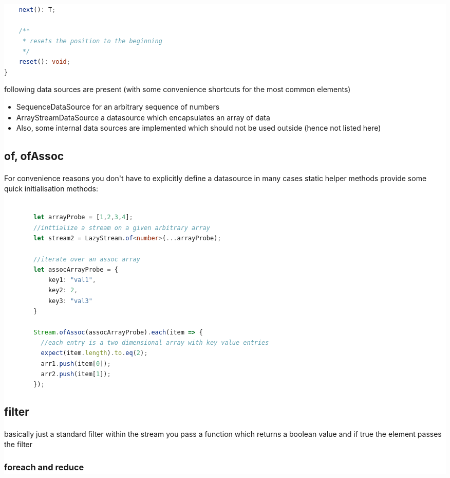```typescript
    next(): T;

    /**
     * resets the position to the beginning
     */
    reset(): void;
}
```


following data sources are present (with some convenience shortcuts
for the most common elements)

* SequenceDataSource for an arbitrary sequence of numbers
* ArrayStreamDataSource a datasource which encapsulates an array of data
* Also, some internal data sources are implemented which should not be used outside (hence not listed here)

## of, ofAssoc

For convenience reasons you don't have to explicitly define a datasource in many cases
static helper methods provide some quick initialisation methods:

```typescript

        let arrayProbe = [1,2,3,4];
        //inttialize a stream on a given arbitrary array
        let stream2 = LazyStream.of<number>(...arrayProbe);
                
        //iterate over an assoc array
        let assocArrayProbe = {
            key1: "val1",
            key2: 2,
            key3: "val3"
        }
        
        Stream.ofAssoc(assocArrayProbe).each(item => {
          //each entry is a two dimensional array with key value entries  
          expect(item.length).to.eq(2);
          arr1.push(item[0]);
          arr2.push(item[1]);
        });

```


## filter
basically just a standard filter within the stream
you pass a function which returns a boolean value
and if true the element passes the filter


### foreach and reduce
